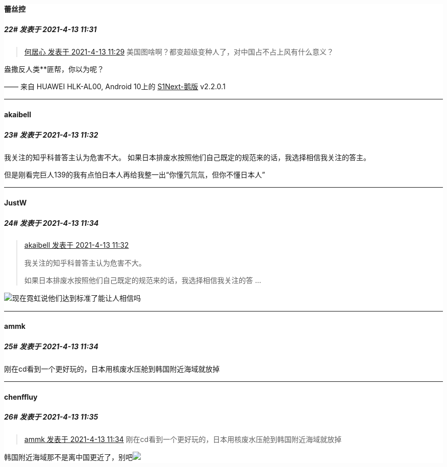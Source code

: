 ####  蕾丝控  
##### 22#       发表于 2021-4-13 11:31


<blockquote><a href="httphttps://bbs.saraba1st.com/2b/forum.php?mod=redirect&amp;goto=findpost&amp;pid=50921796&amp;ptid=1998734" target="_blank">何居心 发表于 2021-4-13 11:29</a>
美国图啥啊？都变超级变种人了，对中国占不占上风有什么意义？</blockquote>
盎撒反人类**匪帮，你以为呢？

—— 来自 HUAWEI HLK-AL00, Android 10上的 [S1Next-鹅版](https://github.com/ykrank/S1-Next/releases) v2.2.0.1


*****

####  akaibell  
##### 23#       发表于 2021-4-13 11:32


我关注的知乎科普答主认为危害不大。
如果日本排废水按照他们自己既定的规范来的话，我选择相信我关注的答主。

但是刚看完巨人139的我有点怕日本人再给我整一出“你懂氕氘氚，但你不懂日本人”


*****

####  JustW  
##### 24#       发表于 2021-4-13 11:34


<blockquote><a href="httphttps://bbs.saraba1st.com/2b/forum.php?mod=redirect&amp;goto=findpost&amp;pid=50921840&amp;ptid=1998734" target="_blank">akaibell 发表于 2021-4-13 11:32</a>

我关注的知乎科普答主认为危害不大。

如果日本排废水按照他们自己既定的规范来的话，我选择相信我关注的答 ...</blockquote>
<img src="https://static.saraba1st.com/image/smiley/face2017/067.png" referrerpolicy="no-referrer">现在霓虹说他们达到标准了能让人相信吗


*****

####  ammk  
##### 25#       发表于 2021-4-13 11:34


刚在cd看到一个更好玩的，日本用核废水压舱到韩国附近海域就放掉


*****

####  chenffluy  
##### 26#       发表于 2021-4-13 11:35


<blockquote><a href="httphttps://bbs.saraba1st.com/2b/forum.php?mod=redirect&amp;goto=findpost&amp;pid=50921862&amp;ptid=1998734" target="_blank">ammk 发表于 2021-4-13 11:34</a>
刚在cd看到一个更好玩的，日本用核废水压舱到韩国附近海域就放掉</blockquote>
韩国附近海域那不是离中国更近了，别吧<img src="https://static.saraba1st.com/image/smiley/face2017/001.png" referrerpolicy="no-referrer">
